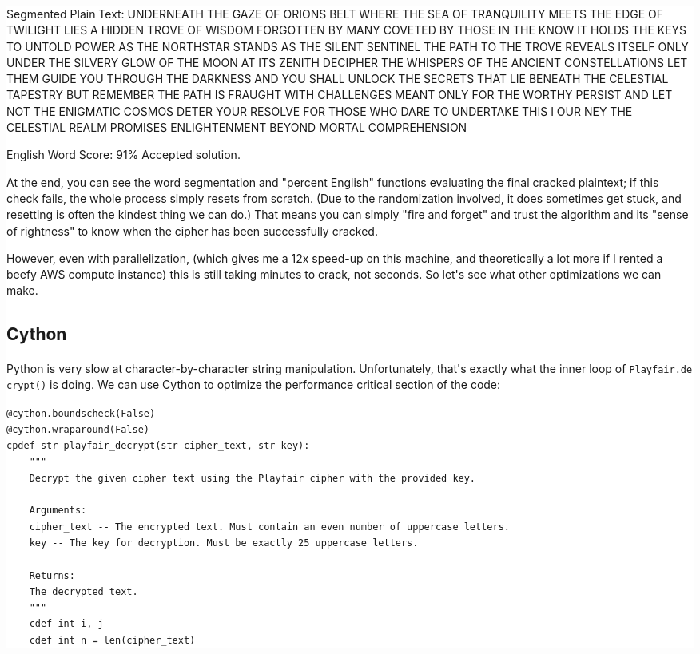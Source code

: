Segmented Plain Text:
UNDERNEATH THE GAZE OF ORIONS BELT WHERE THE SEA OF TRANQUILITY MEETS THE EDGE OF TWILIGHT LIES A HIDDEN TROVE OF
WISDOM FORGOTTEN BY MANY COVETED BY THOSE IN THE KNOW IT HOLDS THE KEYS TO UNTOLD POWER AS THE NORTHSTAR STANDS AS THE
SILENT SENTINEL THE PATH TO THE TROVE REVEALS ITSELF ONLY UNDER THE SILVERY GLOW OF THE MOON AT ITS ZENITH DECIPHER THE
WHISPERS OF THE ANCIENT CONSTELLATIONS LET THEM GUIDE YOU THROUGH THE DARKNESS AND YOU SHALL UNLOCK THE SECRETS THAT
LIE BENEATH THE CELESTIAL TAPESTRY BUT REMEMBER THE PATH IS FRAUGHT WITH CHALLENGES MEANT ONLY FOR THE WORTHY PERSIST
AND LET NOT THE ENIGMATIC COSMOS DETER YOUR RESOLVE FOR THOSE WHO DARE TO UNDERTAKE THIS I OUR NEY THE CELESTIAL REALM
PROMISES ENLIGHTENMENT BEYOND MORTAL COMPREHENSION

English Word Score: 91%
Accepted solution.
</pre>

At the end, you can see the word segmentation and "percent English" functions evaluating the final cracked plaintext;
if this check fails, the whole process simply resets from scratch. (Due to the randomization involved, it does sometimes
get stuck, and resetting is often the kindest thing we can do.) That means you can simply "fire and forget" and
trust the algorithm and its "sense of rightness" to know when the cipher has been successfully cracked.

However, even with parallelization, (which gives me a 12x speed-up on this machine, and theoretically a lot more
if I rented a beefy AWS compute instance) this is still taking minutes to crack, not seconds. So let's see what
other optimizations we can make.


Cython
------

Python is very slow at character-by-character string manipulation. Unfortunately,
that's exactly what the inner loop of `Playfair.decrypt()` is doing. We can use Cython
to optimize the performance critical section of the code:


    @cython.boundscheck(False)
    @cython.wraparound(False)
    cpdef str playfair_decrypt(str cipher_text, str key):
        """
        Decrypt the given cipher text using the Playfair cipher with the provided key.

        Arguments:
        cipher_text -- The encrypted text. Must contain an even number of uppercase letters.
        key -- The key for decryption. Must be exactly 25 uppercase letters.

        Returns:
        The decrypted text.
        """
        cdef int i, j
        cdef int n = len(cipher_text)
